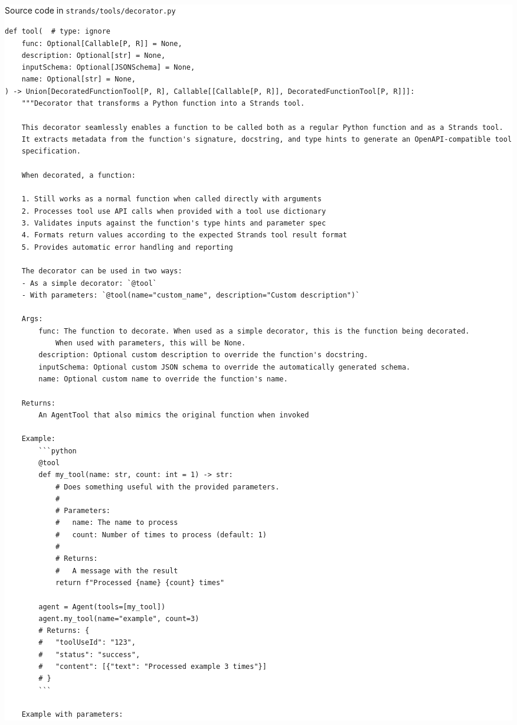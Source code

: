 Source code in `strands/tools/decorator.py`

````
def tool(  # type: ignore
    func: Optional[Callable[P, R]] = None,
    description: Optional[str] = None,
    inputSchema: Optional[JSONSchema] = None,
    name: Optional[str] = None,
) -> Union[DecoratedFunctionTool[P, R], Callable[[Callable[P, R]], DecoratedFunctionTool[P, R]]]:
    """Decorator that transforms a Python function into a Strands tool.

    This decorator seamlessly enables a function to be called both as a regular Python function and as a Strands tool.
    It extracts metadata from the function's signature, docstring, and type hints to generate an OpenAPI-compatible tool
    specification.

    When decorated, a function:

    1. Still works as a normal function when called directly with arguments
    2. Processes tool use API calls when provided with a tool use dictionary
    3. Validates inputs against the function's type hints and parameter spec
    4. Formats return values according to the expected Strands tool result format
    5. Provides automatic error handling and reporting

    The decorator can be used in two ways:
    - As a simple decorator: `@tool`
    - With parameters: `@tool(name="custom_name", description="Custom description")`

    Args:
        func: The function to decorate. When used as a simple decorator, this is the function being decorated.
            When used with parameters, this will be None.
        description: Optional custom description to override the function's docstring.
        inputSchema: Optional custom JSON schema to override the automatically generated schema.
        name: Optional custom name to override the function's name.

    Returns:
        An AgentTool that also mimics the original function when invoked

    Example:
        ```python
        @tool
        def my_tool(name: str, count: int = 1) -> str:
            # Does something useful with the provided parameters.
            #
            # Parameters:
            #   name: The name to process
            #   count: Number of times to process (default: 1)
            #
            # Returns:
            #   A message with the result
            return f"Processed {name} {count} times"

        agent = Agent(tools=[my_tool])
        agent.my_tool(name="example", count=3)
        # Returns: {
        #   "toolUseId": "123",
        #   "status": "success",
        #   "content": [{"text": "Processed example 3 times"}]
        # }
        ```

    Example with parameters:
````